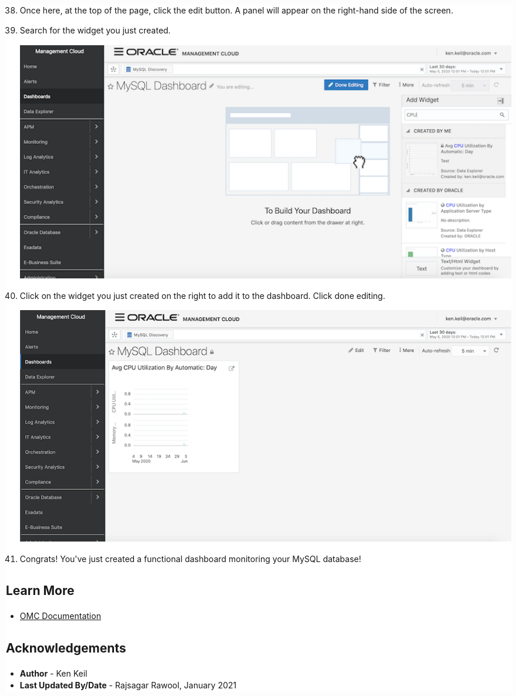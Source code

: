 38. Once here, at the top of the page, click the edit button. A panel will appear on the right-hand side of the screen.

39. Search for the widget you just created.

    ![](./images/25.png "")

40. Click on the widget you just created on the right to add it to the dashboard. Click done editing.

    ![](./images/26.png "")

41. Congrats! You've just created a functional dashboard monitoring your MySQL database!

## Learn More
* [OMC Documentation](https://docs.oracle.com/en/cloud/paas/management-cloud/index.html)

## Acknowledgements
* **Author** -  Ken Keil
* **Last Updated By/Date** - Rajsagar Rawool, January 2021

